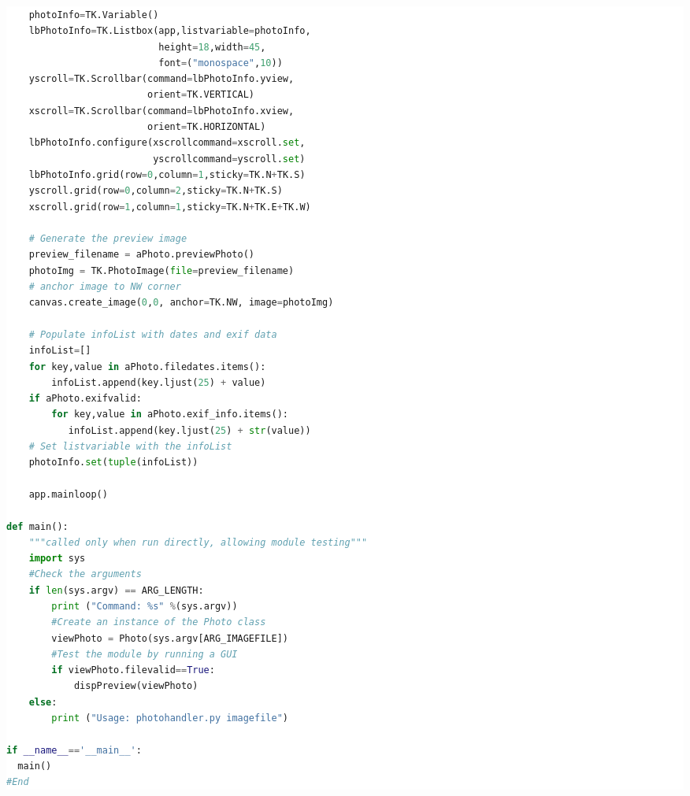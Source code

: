 ```py
    photoInfo=TK.Variable() 
    lbPhotoInfo=TK.Listbox(app,listvariable=photoInfo, 
                           height=18,width=45, 
                           font=("monospace",10)) 
    yscroll=TK.Scrollbar(command=lbPhotoInfo.yview, 
                         orient=TK.VERTICAL) 
    xscroll=TK.Scrollbar(command=lbPhotoInfo.xview, 
                         orient=TK.HORIZONTAL) 
    lbPhotoInfo.configure(xscrollcommand=xscroll.set, 
                          yscrollcommand=yscroll.set) 
    lbPhotoInfo.grid(row=0,column=1,sticky=TK.N+TK.S) 
    yscroll.grid(row=0,column=2,sticky=TK.N+TK.S) 
    xscroll.grid(row=1,column=1,sticky=TK.N+TK.E+TK.W) 

    # Generate the preview image 
    preview_filename = aPhoto.previewPhoto() 
    photoImg = TK.PhotoImage(file=preview_filename) 
    # anchor image to NW corner 
    canvas.create_image(0,0, anchor=TK.NW, image=photoImg)  

    # Populate infoList with dates and exif data 
    infoList=[] 
    for key,value in aPhoto.filedates.items(): 
        infoList.append(key.ljust(25) + value) 
    if aPhoto.exifvalid: 
        for key,value in aPhoto.exif_info.items(): 
           infoList.append(key.ljust(25) + str(value)) 
    # Set listvariable with the infoList 
    photoInfo.set(tuple(infoList)) 

    app.mainloop() 

def main(): 
    """called only when run directly, allowing module testing""" 
    import sys 
    #Check the arguments 
    if len(sys.argv) == ARG_LENGTH: 
        print ("Command: %s" %(sys.argv)) 
        #Create an instance of the Photo class 
        viewPhoto = Photo(sys.argv[ARG_IMAGEFILE]) 
        #Test the module by running a GUI 
        if viewPhoto.filevalid==True: 
            dispPreview(viewPhoto) 
    else: 
        print ("Usage: photohandler.py imagefile") 

if __name__=='__main__': 
  main() 
#End 
```
